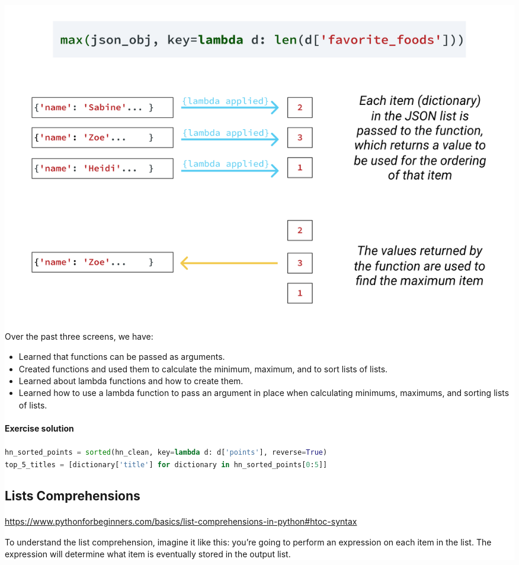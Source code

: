 ![lambda example three](images/lambda_example_3.svg)



Over the past three screens, we have:

- Learned that functions can be passed as arguments.
- Created functions and used them to calculate the minimum, maximum, and to sort lists of lists.
- Learned about lambda functions and how to create them.
- Learned how to use a lambda function to pass an argument in place when calculating minimums, maximums, and sorting lists of lists.

#### Exercise solution

```python
hn_sorted_points = sorted(hn_clean, key=lambda d: d['points'], reverse=True)
top_5_titles = [dictionary['title'] for dictionary in hn_sorted_points[0:5]]
```



## Lists Comprehensions

https://www.pythonforbeginners.com/basics/list-comprehensions-in-python#htoc-syntax

To understand the list comprehension, imagine it like this: you’re going to perform an expression on each item in the list. The expression will determine what item is eventually stored in the output list. 
